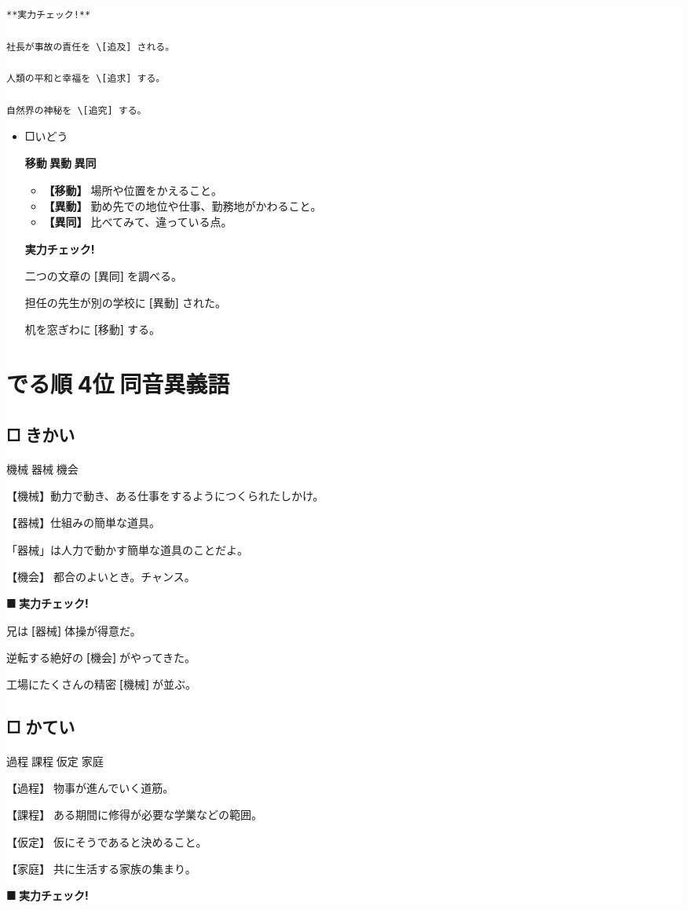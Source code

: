    **実力チェック!**

    社長が事故の責任を \[追及] される。

    人類の平和と幸福を \[追求] する。

    自然界の神秘を \[追究] する。

*   □いどう

    **移動 異動 異同**

    *   **【移動】** 場所や位置をかえること。
    *   **【異動】** 勤め先での地位や仕事、勤務地がかわること。
    *   **【異同】** 比べてみて、違っている点。

    **実力チェック!**

    二つの文章の \[異同] を調べる。

    担任の先生が別の学校に \[異動] された。

    机を窓ぎわに \[移動] する。

# でる順 4位 同音異義語

## □ きかい

機械 器械 機会

【機械】動力で動き、ある仕事をするようにつくられたしかけ。

【器械】仕組みの簡単な道具。

「器械」は人力で動かす簡単な道具のことだよ。

【機会】 都合のよいとき。チャンス。

**■ 実力チェック!**

兄は [器械] 体操が得意だ。

逆転する絶好の [機会] がやってきた。

工場にたくさんの精密 [機械] が並ぶ。

## □ かてい

過程 課程 仮定 家庭

【過程】 物事が進んでいく道筋。

【課程】 ある期間に修得が必要な学業などの範囲。

【仮定】 仮にそうであると決めること。

【家庭】 共に生活する家族の集まり。

**■ 実力チェック!**
